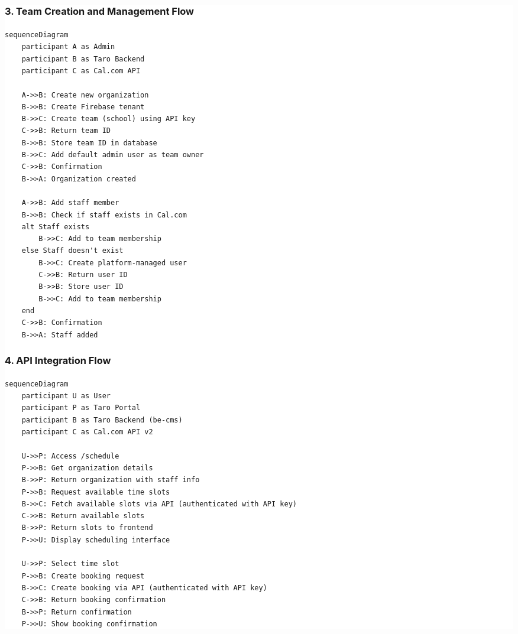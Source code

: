 ### 3. Team Creation and Management Flow

```mermaid
sequenceDiagram
    participant A as Admin
    participant B as Taro Backend
    participant C as Cal.com API
    
    A->>B: Create new organization
    B->>B: Create Firebase tenant
    B->>C: Create team (school) using API key
    C->>B: Return team ID
    B->>B: Store team ID in database
    B->>C: Add default admin user as team owner
    C->>B: Confirmation
    B->>A: Organization created
    
    A->>B: Add staff member
    B->>B: Check if staff exists in Cal.com
    alt Staff exists
        B->>C: Add to team membership
    else Staff doesn't exist
        B->>C: Create platform-managed user
        C->>B: Return user ID
        B->>B: Store user ID
        B->>C: Add to team membership
    end
    C->>B: Confirmation
    B->>A: Staff added
```

### 4. API Integration Flow

```mermaid
sequenceDiagram
    participant U as User
    participant P as Taro Portal
    participant B as Taro Backend (be-cms)
    participant C as Cal.com API v2

    U->>P: Access /schedule
    P->>B: Get organization details
    B->>P: Return organization with staff info
    P->>B: Request available time slots
    B->>C: Fetch available slots via API (authenticated with API key)
    C->>B: Return available slots
    B->>P: Return slots to frontend
    P->>U: Display scheduling interface
    
    U->>P: Select time slot
    P->>B: Create booking request
    B->>C: Create booking via API (authenticated with API key)
    C->>B: Return booking confirmation
    B->>P: Return confirmation
    P->>U: Show booking confirmation
```
